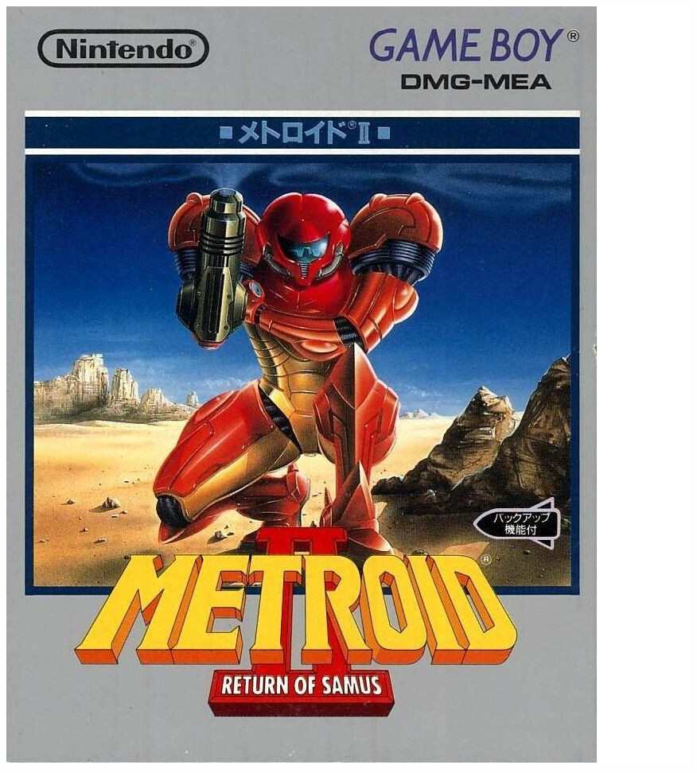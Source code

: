 [![billy-lundevall-2489c4bc2773c22b9f6bee30d0b672d6.jpg](https://raw.githubusercontent.com/buckmanc/wallpapers/main/mobile/metroid/billy-lundevall-2489c4bc2773c22b9f6bee30d0b672d6.jpg "billy-lundevall-2489c4bc2773c22b9f6bee30d0b672d6.jpg")](https://raw.githubusercontent.com/buckmanc/wallpapers/main/mobile/metroid/billy-lundevall-2489c4bc2773c22b9f6bee30d0b672d6.jpg)
